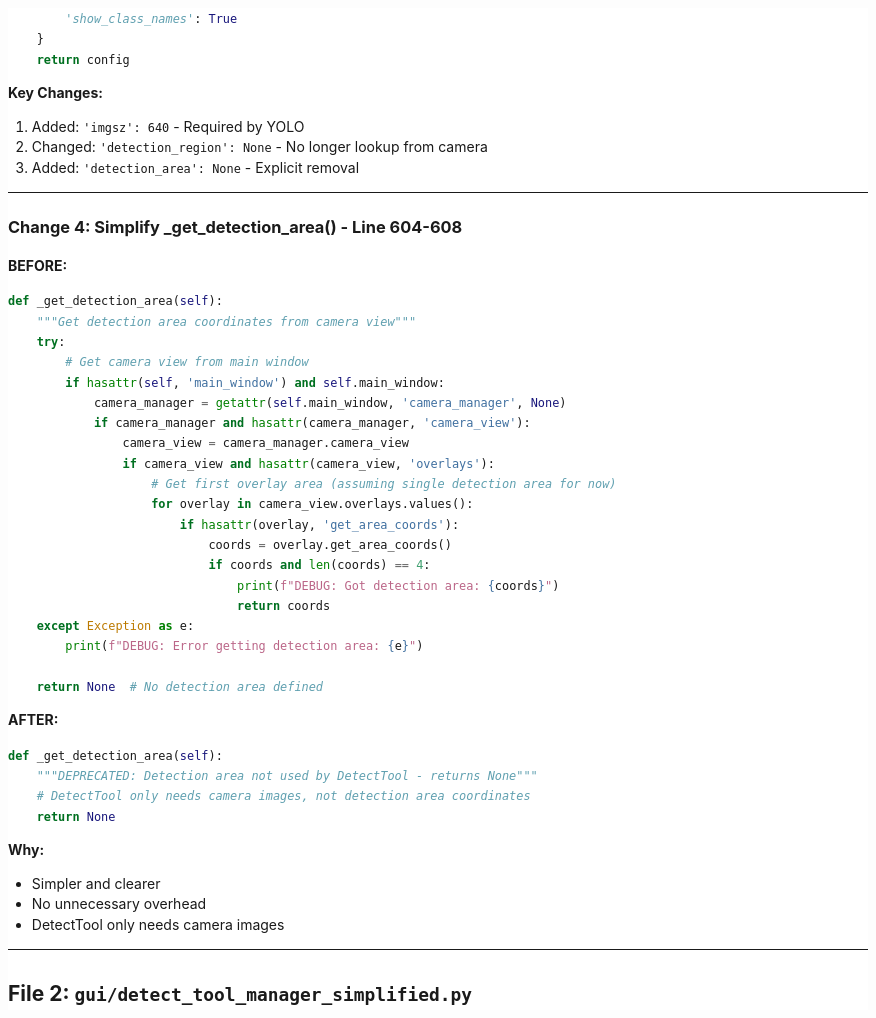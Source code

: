 ```python
        'show_class_names': True
    }
    return config
```

**Key Changes:**
1. Added: `'imgsz': 640` - Required by YOLO
2. Changed: `'detection_region': None` - No longer lookup from camera
3. Added: `'detection_area': None` - Explicit removal

---

### Change 4: Simplify _get_detection_area() - Line 604-608

**BEFORE:**
```python
def _get_detection_area(self):
    """Get detection area coordinates from camera view"""
    try:
        # Get camera view from main window
        if hasattr(self, 'main_window') and self.main_window:
            camera_manager = getattr(self.main_window, 'camera_manager', None)
            if camera_manager and hasattr(camera_manager, 'camera_view'):
                camera_view = camera_manager.camera_view
                if camera_view and hasattr(camera_view, 'overlays'):
                    # Get first overlay area (assuming single detection area for now)
                    for overlay in camera_view.overlays.values():
                        if hasattr(overlay, 'get_area_coords'):
                            coords = overlay.get_area_coords()
                            if coords and len(coords) == 4:
                                print(f"DEBUG: Got detection area: {coords}")
                                return coords
    except Exception as e:
        print(f"DEBUG: Error getting detection area: {e}")
    
    return None  # No detection area defined
```

**AFTER:**
```python
def _get_detection_area(self):
    """DEPRECATED: Detection area not used by DetectTool - returns None"""
    # DetectTool only needs camera images, not detection area coordinates
    return None
```

**Why:** 
- Simpler and clearer
- No unnecessary overhead
- DetectTool only needs camera images

---

## File 2: `gui/detect_tool_manager_simplified.py`
